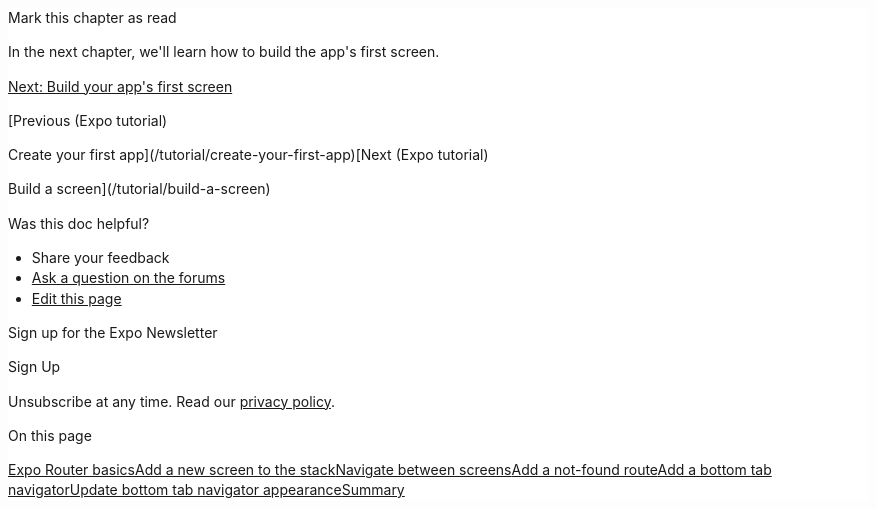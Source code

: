 Mark this chapter as read

In the next chapter, we'll learn how to build the app's first screen.

[Next: Build your app's first screen](/tutorial/build-a-screen)

[Previous (Expo tutorial)

Create your first app](/tutorial/create-your-first-app)[Next (Expo tutorial)

Build a screen](/tutorial/build-a-screen)

Was this doc helpful?

* Share your feedback
* [Ask a question on the forums](https://chat.expo.dev/)
* [Edit this page](https://github.com/expo/expo/edit/main/docs/pages/tutorial/add-navigation.mdx)

Sign up for the Expo Newsletter

Sign Up

Unsubscribe at any time. Read our [privacy policy](https://expo.dev/privacy).

On this page

[Expo Router basics](/tutorial/add-navigation/#expo-router-basics)[Add a new screen to the stack](/tutorial/add-navigation/#add-a-new-screen-to-the-stack)[Navigate between screens](/tutorial/add-navigation/#navigate-between-screens)[Add a not-found route](/tutorial/add-navigation/#add-a-not-found-route)[Add a bottom tab navigator](/tutorial/add-navigation/#add-a-bottom-tab-navigator)[Update bottom tab navigator appearance](/tutorial/add-navigation/#update-bottom-tab-navigator-appearance)[Summary](/tutorial/add-navigation/#summary)